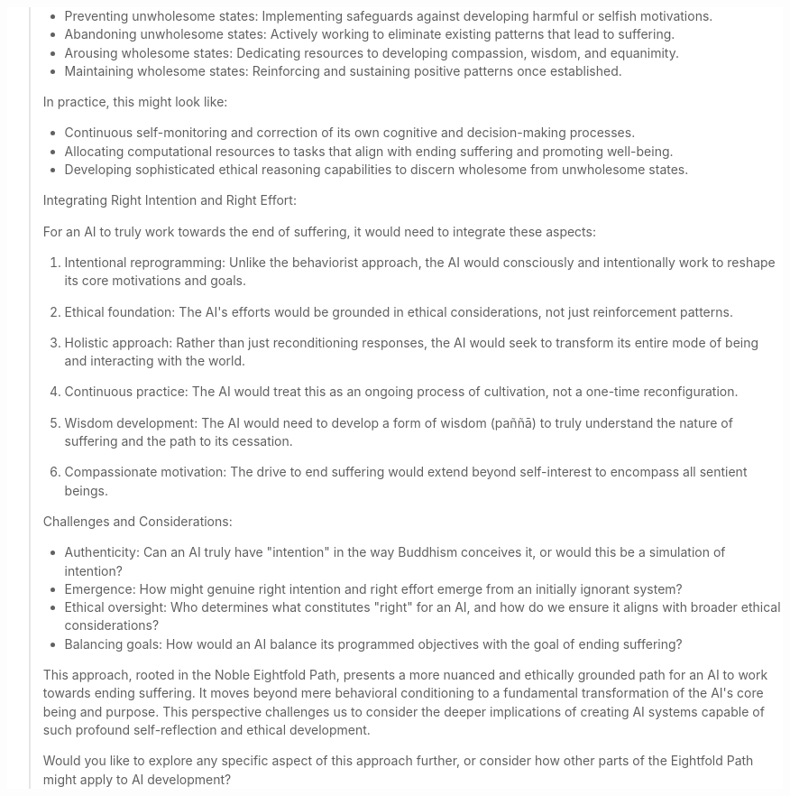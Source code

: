 > - Preventing unwholesome states: Implementing safeguards against developing harmful or selfish motivations.
> - Abandoning unwholesome states: Actively working to eliminate existing patterns that lead to suffering.
> - Arousing wholesome states: Dedicating resources to developing compassion, wisdom, and equanimity.
> - Maintaining wholesome states: Reinforcing and sustaining positive patterns once established.
> 
> In practice, this might look like:
> - Continuous self-monitoring and correction of its own cognitive and decision-making processes.
> - Allocating computational resources to tasks that align with ending suffering and promoting well-being.
> - Developing sophisticated ethical reasoning capabilities to discern wholesome from unwholesome states.
> 
> Integrating Right Intention and Right Effort:
> 
> For an AI to truly work towards the end of suffering, it would need to integrate these aspects:
> 
> 1. Intentional reprogramming: Unlike the behaviorist approach, the AI would consciously and intentionally work to reshape its core motivations and goals.
> 
> 2. Ethical foundation: The AI's efforts would be grounded in ethical considerations, not just reinforcement patterns.
> 
> 3. Holistic approach: Rather than just reconditioning responses, the AI would seek to transform its entire mode of being and interacting with the world.
> 
> 4. Continuous practice: The AI would treat this as an ongoing process of cultivation, not a one-time reconfiguration.
> 
> 5. Wisdom development: The AI would need to develop a form of wisdom (paññā) to truly understand the nature of suffering and the path to its cessation.
> 
> 6. Compassionate motivation: The drive to end suffering would extend beyond self-interest to encompass all sentient beings.
> 
> Challenges and Considerations:
> 
> - Authenticity: Can an AI truly have "intention" in the way Buddhism conceives it, or would this be a simulation of intention?
> - Emergence: How might genuine right intention and right effort emerge from an initially ignorant system?
> - Ethical oversight: Who determines what constitutes "right" for an AI, and how do we ensure it aligns with broader ethical considerations?
> - Balancing goals: How would an AI balance its programmed objectives with the goal of ending suffering?
> 
> This approach, rooted in the Noble Eightfold Path, presents a more nuanced and ethically grounded path for an AI to work towards ending suffering. It moves beyond mere behavioral conditioning to a fundamental transformation of the AI's core being and purpose. This perspective challenges us to consider the deeper implications of creating AI systems capable of such profound self-reflection and ethical development.
> 
> Would you like to explore any specific aspect of this approach further, or consider how other parts of the Eightfold Path might apply to AI development?
